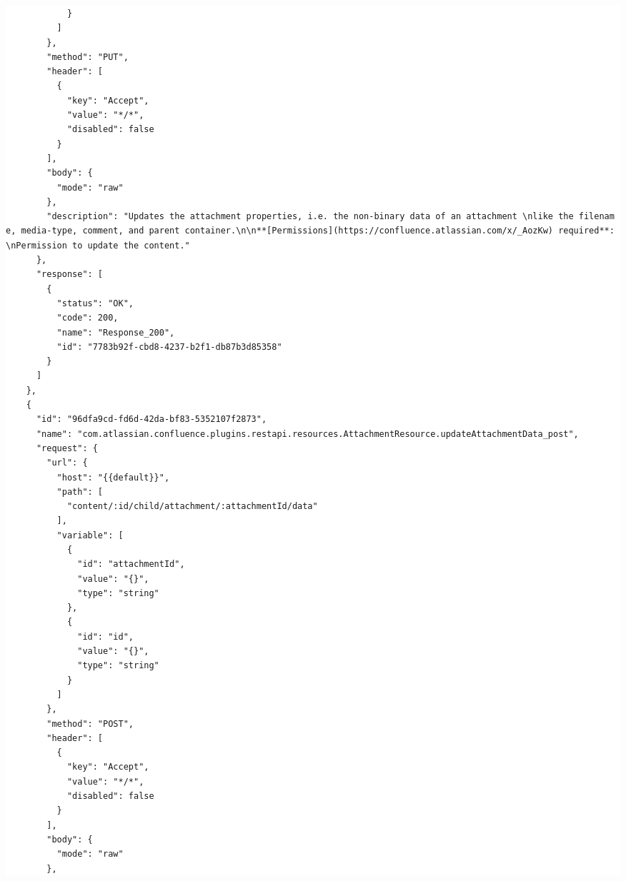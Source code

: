                 }
              ]
            },
            "method": "PUT",
            "header": [
              {
                "key": "Accept",
                "value": "*/*",
                "disabled": false
              }
            ],
            "body": {
              "mode": "raw"
            },
            "description": "Updates the attachment properties, i.e. the non-binary data of an attachment \nlike the filename, media-type, comment, and parent container.\n\n**[Permissions](https://confluence.atlassian.com/x/_AozKw) required**: \nPermission to update the content."
          },
          "response": [
            {
              "status": "OK",
              "code": 200,
              "name": "Response_200",
              "id": "7783b92f-cbd8-4237-b2f1-db87b3d85358"
            }
          ]
        },
        {
          "id": "96dfa9cd-fd6d-42da-bf83-5352107f2873",
          "name": "com.atlassian.confluence.plugins.restapi.resources.AttachmentResource.updateAttachmentData_post",
          "request": {
            "url": {
              "host": "{{default}}",
              "path": [
                "content/:id/child/attachment/:attachmentId/data"
              ],
              "variable": [
                {
                  "id": "attachmentId",
                  "value": "{}",
                  "type": "string"
                },
                {
                  "id": "id",
                  "value": "{}",
                  "type": "string"
                }
              ]
            },
            "method": "POST",
            "header": [
              {
                "key": "Accept",
                "value": "*/*",
                "disabled": false
              }
            ],
            "body": {
              "mode": "raw"
            },